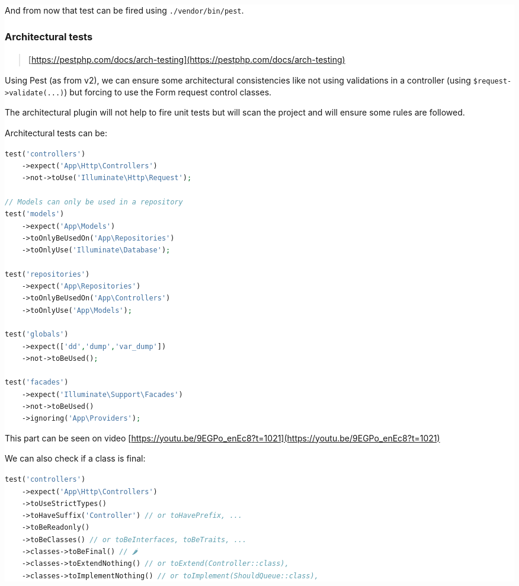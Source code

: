 </Snippet>

And from now that test can be fired using `./vendor/bin/pest`.

### Architectural tests

> [https://pestphp.com/docs/arch-testing](https://pestphp.com/docs/arch-testing)

Using Pest (as from v2), we can ensure some architectural consistencies like not using validations in a controller (using `$request->validate(...)`) but forcing to use the Form request control classes.

The architectural plugin will not help to fire unit tests but will scan the project and will ensure some rules are followed.

Architectural tests can be:

<Snippet filename="tests/Feature/AnyTest.php">

```php
test('controllers')
    ->expect('App\Http\Controllers')
    ->not->toUse('Illuminate\Http\Request');

// Models can only be used in a repository
test('models')
    ->expect('App\Models')
    ->toOnlyBeUsedOn('App\Repositories')
    ->toOnlyUse('Illuminate\Database');

test('repositories')
    ->expect('App\Repositories')
    ->toOnlyBeUsedOn('App\Controllers')
    ->toOnlyUse('App\Models');

test('globals')
    ->expect(['dd','dump','var_dump'])
    ->not->toBeUsed();

test('facades')
    ->expect('Illuminate\Support\Facades')
    ->not->toBeUsed()
    ->ignoring('App\Providers');
```

</Snippet>

This part can be seen on video [https://youtu.be/9EGPo_enEc8?t=1021](https://youtu.be/9EGPo_enEc8?t=1021)

We can also check if a class is final:

<Snippet filename="tests/Feature/AnyTest.php">

```php
test('controllers')
    ->expect('App\Http\Controllers')
    ->toUseStrictTypes()
    ->toHaveSuffix('Controller') // or toHavePrefix, ...
    ->toBeReadonly()
    ->toBeClasses() // or toBeInterfaces, toBeTraits, ...
    ->classes->toBeFinal() // 🌶
    ->classes->toExtendNothing() // or toExtend(Controller::class),
    ->classes->toImplementNothing() // or toImplement(ShouldQueue::class),
```
